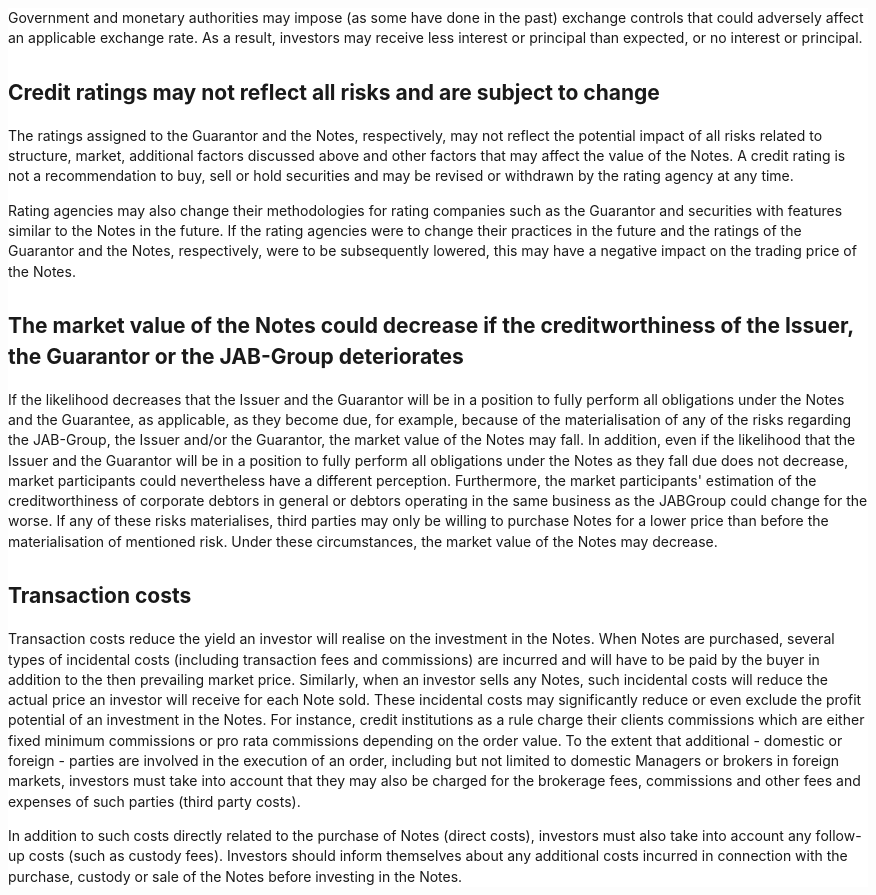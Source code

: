 Government and monetary authorities may impose (as some have done in the past) exchange controls that could  adversely  affect  an  applicable  exchange  rate.  As  a  result,  investors  may  receive  less  interest  or principal than expected, or no interest or principal.

## Credit ratings may not reflect all risks and are subject to change

The ratings assigned to the Guarantor and the Notes, respectively, may not reflect the potential impact of all risks  related  to  structure,  market,  additional  factors  discussed  above  and  other  factors  that  may  affect  the value of the Notes. A credit rating is not a recommendation to buy, sell or hold securities and may be revised or withdrawn by the rating agency at any time.

Rating  agencies  may  also  change  their  methodologies  for  rating  companies  such  as  the  Guarantor  and securities with features similar to the Notes in the future. If the rating agencies were to change their practices in the future and the ratings of the Guarantor and the Notes, respectively, were to be subsequently lowered, this may have a negative impact on the trading price of the Notes.

## The market value of the Notes could decrease if the creditworthiness of the Issuer, the Guarantor or the JAB-Group deteriorates

If  the  likelihood  decreases  that  the  Issuer  and  the  Guarantor  will  be  in  a  position  to  fully  perform  all obligations under the Notes and the Guarantee, as applicable, as they become due, for example, because of the materialisation of any of the risks regarding the JAB-Group, the Issuer and/or the Guarantor, the market value of the Notes may fall. In addition, even if the likelihood that the Issuer and the Guarantor will be in a position  to  fully  perform  all  obligations  under  the  Notes  as  they  fall  due  does  not  decrease,  market participants could nevertheless have a different perception. Furthermore, the market participants' estimation of the creditworthiness of corporate debtors in general or debtors operating in the same business as the JABGroup could change for the worse. If any of these risks materialises, third parties may only be willing to purchase  Notes  for  a  lower  price  than  before  the materialisation of mentioned  risk.  Under  these circumstances, the market value of the Notes may decrease.

## Transaction costs

Transaction costs reduce the yield an investor will realise on the investment in the Notes. When Notes are purchased, several types of incidental costs (including transaction fees and commissions) are incurred and will have to be paid by the buyer in addition to the then prevailing market price. Similarly, when an investor sells any Notes, such incidental costs will reduce the actual price an investor will receive for each Note sold. These incidental costs may significantly reduce or even exclude the profit potential of an investment in the Notes.  For  instance,  credit  institutions  as  a  rule  charge  their  clients  commissions  which  are  either  fixed minimum commissions or pro rata commissions depending on the order value. To the extent that additional - domestic  or  foreign -  parties  are  involved  in  the  execution  of  an  order,  including  but  not  limited  to domestic Managers or brokers in foreign markets, investors must take into account that they may also be charged for the brokerage fees, commissions and other fees and expenses of such parties (third party costs).

In addition to such costs directly related to the purchase of Notes (direct costs), investors must also take into account any follow-up costs (such as custody fees). Investors should inform themselves about any additional costs incurred in connection with the purchase, custody or sale of the Notes before investing in the Notes.
